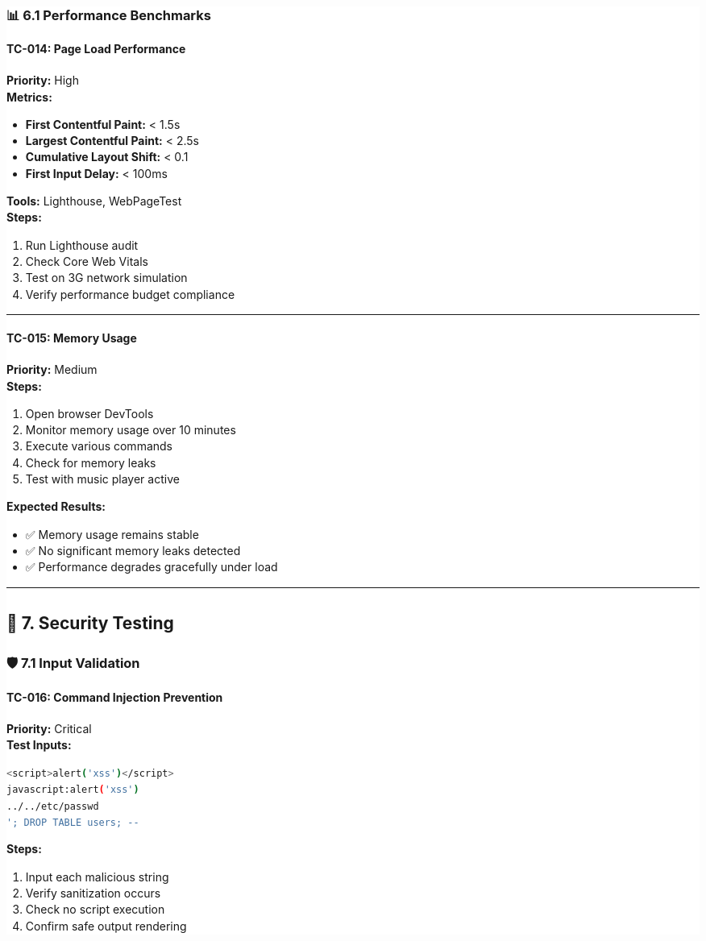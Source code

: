 ### 📊 **6.1 Performance Benchmarks**

#### **TC-014: Page Load Performance**
**Priority:** High  
**Metrics:**
- **First Contentful Paint:** < 1.5s
- **Largest Contentful Paint:** < 2.5s  
- **Cumulative Layout Shift:** < 0.1
- **First Input Delay:** < 100ms

**Tools:** Lighthouse, WebPageTest  
**Steps:**
1. Run Lighthouse audit
2. Check Core Web Vitals
3. Test on 3G network simulation
4. Verify performance budget compliance

---

#### **TC-015: Memory Usage**
**Priority:** Medium  
**Steps:**
1. Open browser DevTools
2. Monitor memory usage over 10 minutes
3. Execute various commands
4. Check for memory leaks
5. Test with music player active

**Expected Results:**
- ✅ Memory usage remains stable
- ✅ No significant memory leaks detected
- ✅ Performance degrades gracefully under load

---

## 🔐 **7. Security Testing**

### 🛡️ **7.1 Input Validation**

#### **TC-016: Command Injection Prevention**
**Priority:** Critical  
**Test Inputs:**
```bash
<script>alert('xss')</script>
javascript:alert('xss')
../../etc/passwd
'; DROP TABLE users; --
```

**Steps:**
1. Input each malicious string
2. Verify sanitization occurs
3. Check no script execution
4. Confirm safe output rendering
